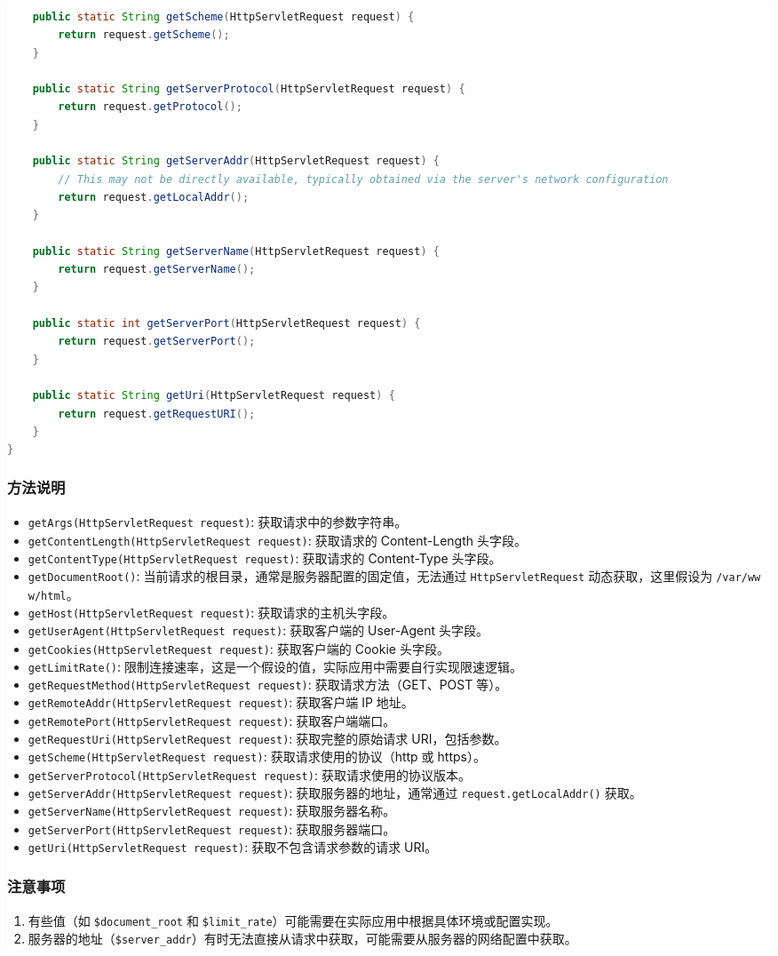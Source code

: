 ```java
    public static String getScheme(HttpServletRequest request) {
        return request.getScheme();
    }

    public static String getServerProtocol(HttpServletRequest request) {
        return request.getProtocol();
    }

    public static String getServerAddr(HttpServletRequest request) {
        // This may not be directly available, typically obtained via the server's network configuration
        return request.getLocalAddr();
    }

    public static String getServerName(HttpServletRequest request) {
        return request.getServerName();
    }

    public static int getServerPort(HttpServletRequest request) {
        return request.getServerPort();
    }

    public static String getUri(HttpServletRequest request) {
        return request.getRequestURI();
    }
}
```

### 方法说明

- `getArgs(HttpServletRequest request)`: 获取请求中的参数字符串。
- `getContentLength(HttpServletRequest request)`: 获取请求的 Content-Length 头字段。
- `getContentType(HttpServletRequest request)`: 获取请求的 Content-Type 头字段。
- `getDocumentRoot()`: 当前请求的根目录，通常是服务器配置的固定值，无法通过 `HttpServletRequest` 动态获取，这里假设为 `/var/www/html`。
- `getHost(HttpServletRequest request)`: 获取请求的主机头字段。
- `getUserAgent(HttpServletRequest request)`: 获取客户端的 User-Agent 头字段。
- `getCookies(HttpServletRequest request)`: 获取客户端的 Cookie 头字段。
- `getLimitRate()`: 限制连接速率，这是一个假设的值，实际应用中需要自行实现限速逻辑。
- `getRequestMethod(HttpServletRequest request)`: 获取请求方法（GET、POST 等）。
- `getRemoteAddr(HttpServletRequest request)`: 获取客户端 IP 地址。
- `getRemotePort(HttpServletRequest request)`: 获取客户端端口。
- `getRequestUri(HttpServletRequest request)`: 获取完整的原始请求 URI，包括参数。
- `getScheme(HttpServletRequest request)`: 获取请求使用的协议（http 或 https）。
- `getServerProtocol(HttpServletRequest request)`: 获取请求使用的协议版本。
- `getServerAddr(HttpServletRequest request)`: 获取服务器的地址，通常通过 `request.getLocalAddr()` 获取。
- `getServerName(HttpServletRequest request)`: 获取服务器名称。
- `getServerPort(HttpServletRequest request)`: 获取服务器端口。
- `getUri(HttpServletRequest request)`: 获取不包含请求参数的请求 URI。

### 注意事项
1. 有些值（如 `$document_root` 和 `$limit_rate`）可能需要在实际应用中根据具体环境或配置实现。
2. 服务器的地址（`$server_addr`）有时无法直接从请求中获取，可能需要从服务器的网络配置中获取。
